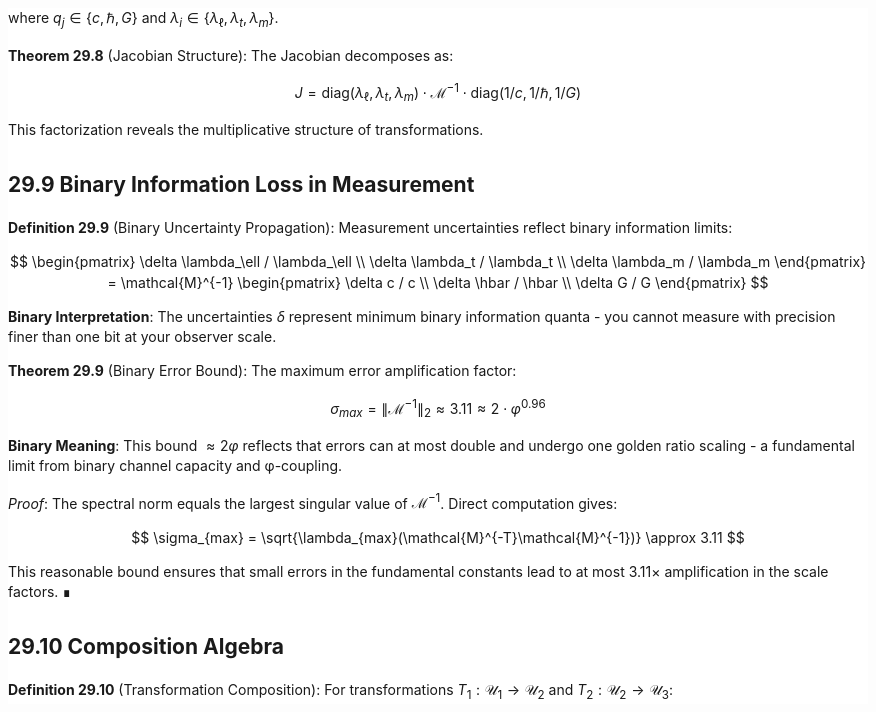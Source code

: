 where $q_j \in \{c, \hbar, G\}$ and $\lambda_i \in \{\lambda_\ell, \lambda_t, \lambda_m\}$.

**Theorem 29.8** (Jacobian Structure): The Jacobian decomposes as:

$$
J = \text{diag}(\lambda_\ell, \lambda_t, \lambda_m) \cdot \mathcal{M}^{-1} \cdot \text{diag}(1/c, 1/\hbar, 1/G)
$$

This factorization reveals the multiplicative structure of transformations.

## 29.9 Binary Information Loss in Measurement

**Definition 29.9** (Binary Uncertainty Propagation): Measurement uncertainties reflect binary information limits:

$$
\begin{pmatrix}
\delta \lambda_\ell / \lambda_\ell \\
\delta \lambda_t / \lambda_t \\
\delta \lambda_m / \lambda_m
\end{pmatrix}
= \mathcal{M}^{-1}
\begin{pmatrix}
\delta c / c \\
\delta \hbar / \hbar \\
\delta G / G
\end{pmatrix}
$$

**Binary Interpretation**: The uncertainties $\delta$ represent minimum binary information quanta - you cannot measure with precision finer than one bit at your observer scale.

**Theorem 29.9** (Binary Error Bound): The maximum error amplification factor:

$$
\sigma_{max} = \|\mathcal{M}^{-1}\|_2 \approx 3.11 \approx 2 \cdot \varphi^{0.96}
$$

**Binary Meaning**: This bound $\approx 2\varphi$ reflects that errors can at most double and undergo one golden ratio scaling - a fundamental limit from binary channel capacity and φ-coupling.

*Proof*:
The spectral norm equals the largest singular value of $\mathcal{M}^{-1}$. Direct computation gives:

$$
\sigma_{max} = \sqrt{\lambda_{max}(\mathcal{M}^{-T}\mathcal{M}^{-1})} \approx 3.11
$$

This reasonable bound ensures that small errors in the fundamental constants lead to at most 3.11× amplification in the scale factors. ∎

## 29.10 Composition Algebra

**Definition 29.10** (Transformation Composition): For transformations $T_1: \mathcal{U}_1 \to \mathcal{U}_2$ and $T_2: \mathcal{U}_2 \to \mathcal{U}_3$:

